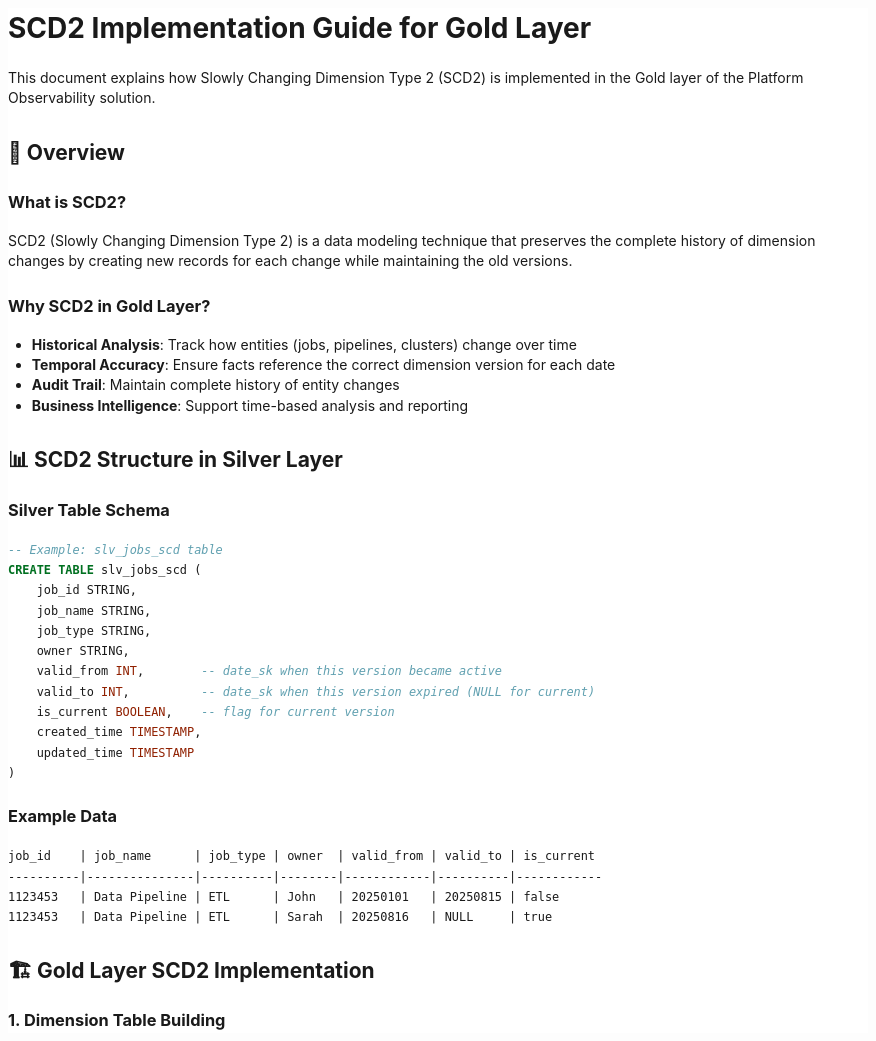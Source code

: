 # SCD2 Implementation Guide for Gold Layer

This document explains how Slowly Changing Dimension Type 2 (SCD2) is implemented in the Gold layer of the Platform Observability solution.

## 🎯 **Overview**

### **What is SCD2?**
SCD2 (Slowly Changing Dimension Type 2) is a data modeling technique that preserves the complete history of dimension changes by creating new records for each change while maintaining the old versions.

### **Why SCD2 in Gold Layer?**
- **Historical Analysis**: Track how entities (jobs, pipelines, clusters) change over time
- **Temporal Accuracy**: Ensure facts reference the correct dimension version for each date
- **Audit Trail**: Maintain complete history of entity changes
- **Business Intelligence**: Support time-based analysis and reporting

## 📊 **SCD2 Structure in Silver Layer**

### **Silver Table Schema**
```sql
-- Example: slv_jobs_scd table
CREATE TABLE slv_jobs_scd (
    job_id STRING,
    job_name STRING,
    job_type STRING,
    owner STRING,
    valid_from INT,        -- date_sk when this version became active
    valid_to INT,          -- date_sk when this version expired (NULL for current)
    is_current BOOLEAN,    -- flag for current version
    created_time TIMESTAMP,
    updated_time TIMESTAMP
)
```

### **Example Data**
```
job_id    | job_name      | job_type | owner  | valid_from | valid_to | is_current
----------|---------------|----------|--------|------------|----------|------------
1123453   | Data Pipeline | ETL      | John   | 20250101   | 20250815 | false
1123453   | Data Pipeline | ETL      | Sarah  | 20250816   | NULL     | true
```

## 🏗️ **Gold Layer SCD2 Implementation**

### **1. Dimension Table Building**
